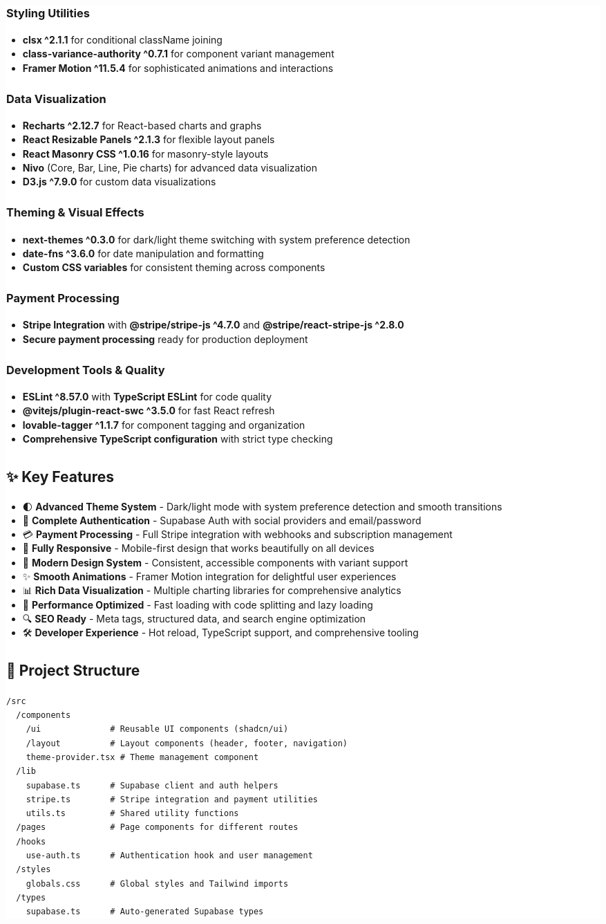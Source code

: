 ### **Styling Utilities**
- **clsx ^2.1.1** for conditional className joining
- **class-variance-authority ^0.7.1** for component variant management
- **Framer Motion ^11.5.4** for sophisticated animations and interactions

### **Data Visualization**
- **Recharts ^2.12.7** for React-based charts and graphs
- **React Resizable Panels ^2.1.3** for flexible layout panels
- **React Masonry CSS ^1.0.16** for masonry-style layouts
- **Nivo** (Core, Bar, Line, Pie charts) for advanced data visualization
- **D3.js ^7.9.0** for custom data visualizations

### **Theming & Visual Effects**
- **next-themes ^0.3.0** for dark/light theme switching with system preference detection
- **date-fns ^3.6.0** for date manipulation and formatting
- **Custom CSS variables** for consistent theming across components

### **Payment Processing**
- **Stripe Integration** with **@stripe/stripe-js ^4.7.0** and **@stripe/react-stripe-js ^2.8.0**
- **Secure payment processing** ready for production deployment

### **Development Tools & Quality**
- **ESLint ^8.57.0** with **TypeScript ESLint** for code quality
- **@vitejs/plugin-react-swc ^3.5.0** for fast React refresh
- **lovable-tagger ^1.1.7** for component tagging and organization
- **Comprehensive TypeScript configuration** with strict type checking

## ✨ Key Features

- 🌓 **Advanced Theme System** - Dark/light mode with system preference detection and smooth transitions
- 🔐 **Complete Authentication** - Supabase Auth with social providers and email/password
- 💳 **Payment Processing** - Full Stripe integration with webhooks and subscription management
- 📱 **Fully Responsive** - Mobile-first design that works beautifully on all devices
- 🎨 **Modern Design System** - Consistent, accessible components with variant support
- ✨ **Smooth Animations** - Framer Motion integration for delightful user experiences
- 📊 **Rich Data Visualization** - Multiple charting libraries for comprehensive analytics
- 🚀 **Performance Optimized** - Fast loading with code splitting and lazy loading
- 🔍 **SEO Ready** - Meta tags, structured data, and search engine optimization
- 🛠️ **Developer Experience** - Hot reload, TypeScript support, and comprehensive tooling

## 📁 Project Structure

```
/src
  /components
    /ui              # Reusable UI components (shadcn/ui)
    /layout          # Layout components (header, footer, navigation)
    theme-provider.tsx # Theme management component
  /lib
    supabase.ts      # Supabase client and auth helpers
    stripe.ts        # Stripe integration and payment utilities
    utils.ts         # Shared utility functions
  /pages             # Page components for different routes
  /hooks
    use-auth.ts      # Authentication hook and user management
  /styles
    globals.css      # Global styles and Tailwind imports
  /types
    supabase.ts      # Auto-generated Supabase types
```
